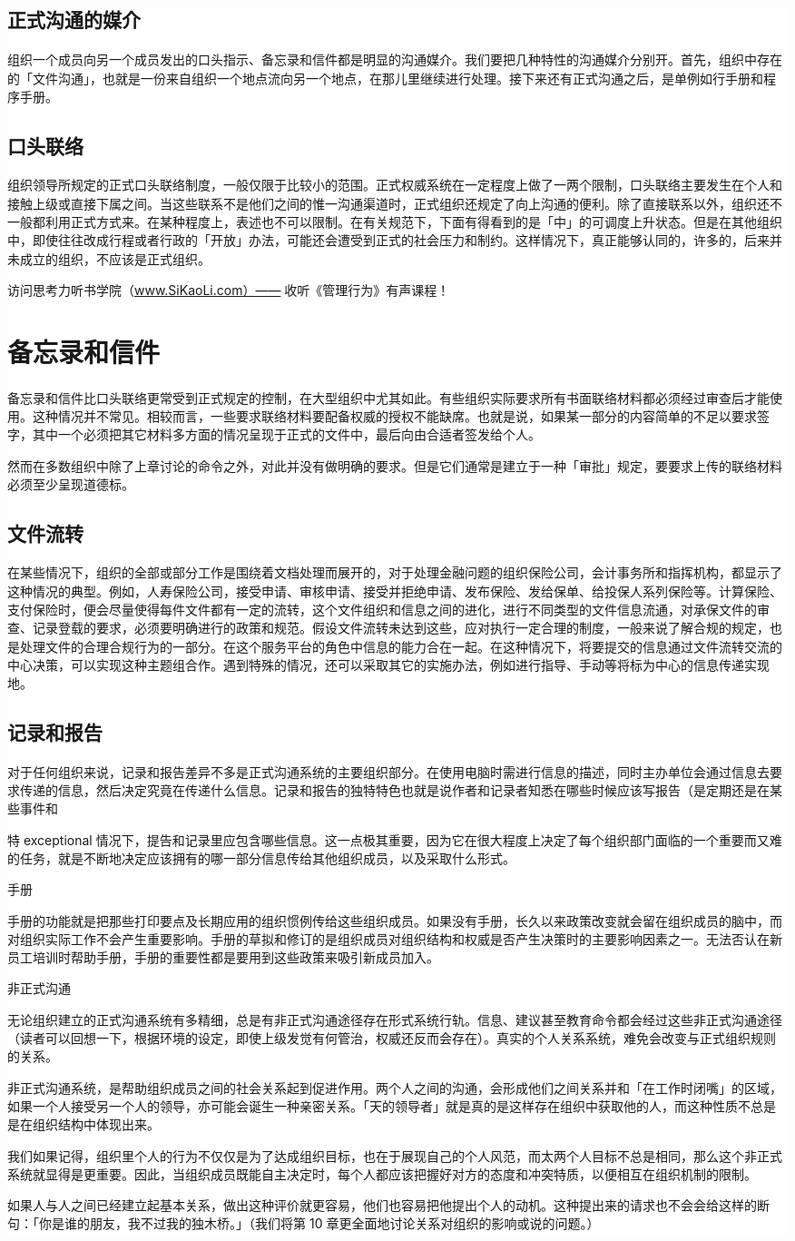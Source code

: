 ## 正式沟通的媒介

组织一个成员向另一个成员发出的口头指示、备忘录和信件都是明显的沟通媒介。我们要把几种特性的沟通媒介分别开。首先，组织中存在的「文件沟通」，也就是一份来自组织一个地点流向另一个地点，在那儿里继续进行处理。接下来还有正式沟通之后，是单例如行手册和程序手册。

## 口头联络

组织领导所规定的正式口头联络制度，一般仅限于比较小的范围。正式权威系统在一定程度上做了一两个限制，口头联络主要发生在个人和接触上级或直接下属之间。当这些联系不是他们之间的惟一沟通渠道时，正式组织还规定了向上沟通的便利。除了直接联系以外，组织还不一般都利用正式方式来。在某种程度上，表述也不可以限制。在有关规范下，下面有得看到的是「中」的可调度上升状态。但是在其他组织中，即使往往改成行程或者行政的「开放」办法，可能还会遭受到正式的社会压力和制约。这样情况下，真正能够认同的，许多的，后来并未成立的组织，不应该是正式组织。

访问思考力听书学院（www.SiKaoLi.com）—— 收听《管理行为》有声课程！

# 备忘录和信件

备忘录和信件比口头联络更常受到正式规定的控制，在大型组织中尤其如此。有些组织实际要求所有书面联络材料都必须经过审查后才能使用。这种情况并不常见。相较而言，一些要求联络材料要配备权威的授权不能缺席。也就是说，如果某一部分的内容简单的不足以要求签字，其中一个必须把其它材料多方面的情况呈现于正式的文件中，最后向由合适者签发给个人。

然而在多数组织中除了上章讨论的命令之外，对此并没有做明确的要求。但是它们通常是建立于一种「审批」规定，要要求上传的联络材料必须至少呈现道德标。

## 文件流转

在某些情况下，组织的全部或部分工作是围绕着文档处理而展开的，对于处理金融问题的组织保险公司，会计事务所和指挥机构，都显示了这种情况的典型。例如，人寿保险公司，接受申请、审核申请、接受并拒绝申请、发布保险、发给保单、给投保人系列保险等。计算保险、支付保险时，便会尽量使得每件文件都有一定的流转，这个文件组织和信息之间的进化，进行不同类型的文件信息流通，对承保文件的审查、记录登载的要求，必须要明确进行的政策和规范。假设文件流转未达到这些，应对执行一定合理的制度，一般来说了解合规的规定，也是处理文件的合理合规行为的一部分。在这个服务平台的角色中信息的能力合在一起。在这种情况下，将要提交的信息通过文件流转交流的中心决策，可以实现这种主题组合作。遇到特殊的情况，还可以采取其它的实施办法，例如进行指导、手动等将标为中心的信息传递实现地。

## 记录和报告

对于任何组织来说，记录和报告差异不多是正式沟通系统的主要组织部分。在使用电脑时需进行信息的描述，同时主办单位会通过信息去要求传递的信息，然后决定究竟在传递什么信息。记录和报告的独特特色也就是说作者和记录者知悉在哪些时候应该写报告（是定期还是在某些事件和

特 exceptional 情况下，提告和记录里应包含哪些信息。这一点极其重要，因为它在很大程度上决定了每个组织部门面临的一个重要而又难的任务，就是不断地决定应该拥有的哪一部分信息传给其他组织成员，以及采取什么形式。

手册

手册的功能就是把那些打印要点及长期应用的组织惯例传给这些组织成员。如果没有手册，长久以来政策改变就会留在组织成员的脑中，而对组织实际工作不会产生重要影响。手册的草拟和修订的是组织成员对组织结构和权威是否产生决策时的主要影响因素之一。无法否认在新员工培训时帮助手册，手册的重要性都是要用到这些政策来吸引新成员加入。

非正式沟通

无论组织建立的正式沟通系统有多精细，总是有非正式沟通途径存在形式系统行轨。信息、建议甚至教育命令都会经过这些非正式沟通途径（读者可以回想一下，根据环境的设定，即使上级发觉有何管治，权威还反而会存在）。真实的个人关系系统，难免会改变与正式组织规则的关系。

非正式沟通系统，是帮助组织成员之间的社会关系起到促进作用。两个人之间的沟通，会形成他们之间关系并和「在工作时闭嘴」的区域，如果一个人接受另一个人的领导，亦可能会诞生一种亲密关系。「天的领导者」就是真的是这样存在组织中获取他的人，而这种性质不总是是在组织结构中体现出来。

我们如果记得，组织里个人的行为不仅仅是为了达成组织目标，也在于展现自己的个人风范，而太两个人目标不总是相同，那么这个非正式系统就显得是更重要。因此，当组织成员既能自主决定时，每个人都应该把握好对方的态度和冲突特质，以便相互在组织机制的限制。

如果人与人之间已经建立起基本关系，做出这种评价就更容易，他们也容易把他提出个人的动机。这种提出来的请求也不会会给这样的断句：「你是谁的朋友，我不过我的独木桥。」（我们将第 10 章更全面地讨论关系对组织的影响或说的问题。）
